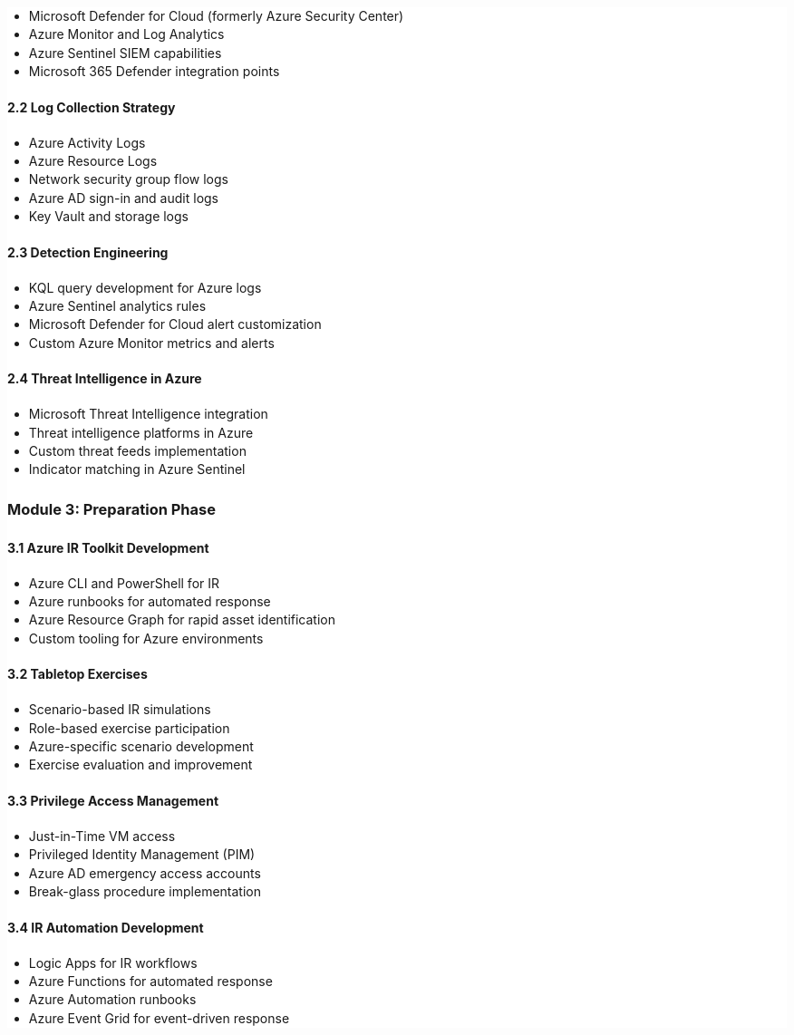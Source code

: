 * Microsoft Defender for Cloud (formerly Azure Security Center)
* Azure Monitor and Log Analytics
* Azure Sentinel SIEM capabilities
* Microsoft 365 Defender integration points

#### 2.2 Log Collection Strategy

* Azure Activity Logs
* Azure Resource Logs
* Network security group flow logs
* Azure AD sign-in and audit logs
* Key Vault and storage logs

#### 2.3 Detection Engineering

* KQL query development for Azure logs
* Azure Sentinel analytics rules
* Microsoft Defender for Cloud alert customization
* Custom Azure Monitor metrics and alerts

#### 2.4 Threat Intelligence in Azure

* Microsoft Threat Intelligence integration
* Threat intelligence platforms in Azure
* Custom threat feeds implementation
* Indicator matching in Azure Sentinel

### Module 3: Preparation Phase

#### 3.1 Azure IR Toolkit Development

* Azure CLI and PowerShell for IR
* Azure runbooks for automated response
* Azure Resource Graph for rapid asset identification
* Custom tooling for Azure environments

#### 3.2 Tabletop Exercises

* Scenario-based IR simulations
* Role-based exercise participation
* Azure-specific scenario development
* Exercise evaluation and improvement

#### 3.3 Privilege Access Management

* Just-in-Time VM access
* Privileged Identity Management (PIM)
* Azure AD emergency access accounts
* Break-glass procedure implementation

#### 3.4 IR Automation Development

* Logic Apps for IR workflows
* Azure Functions for automated response
* Azure Automation runbooks
* Azure Event Grid for event-driven response
